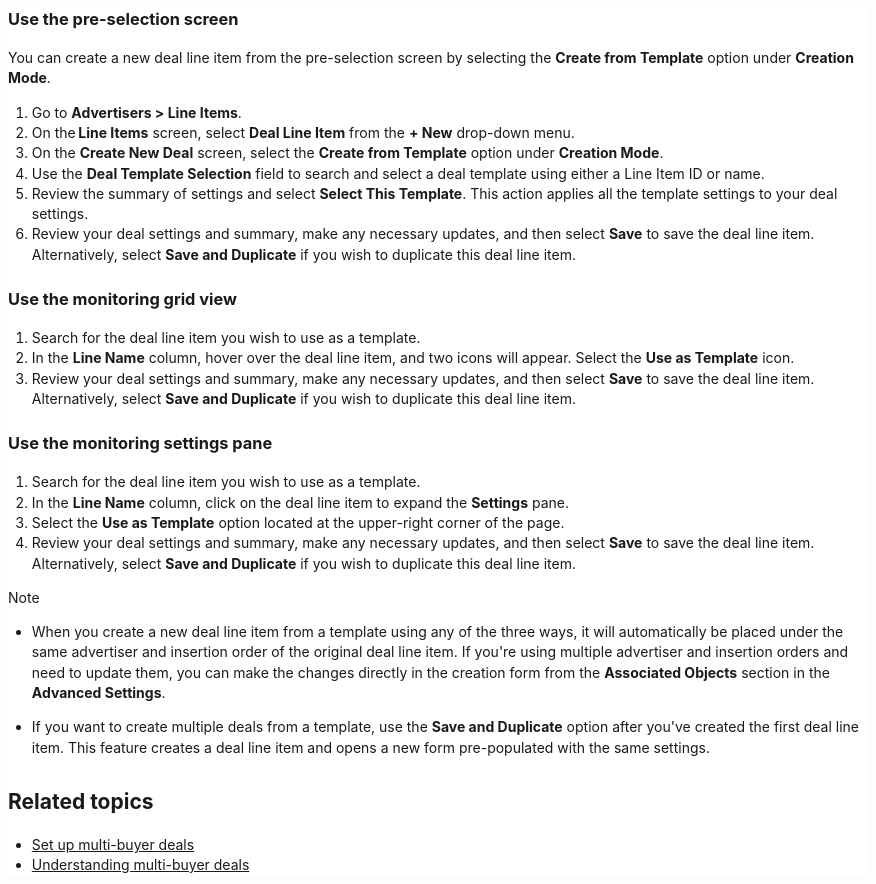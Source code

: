 ### Use the pre-selection screen

You can create a new deal line item from the pre-selection screen by selecting the **Create from Template** option under **Creation Mode**.

1. Go to **Advertisers > Line Items**.
1. On the **Line Items** screen, select **Deal Line Item** from the **+ New** drop-down menu.
1. On the **Create New Deal** screen, select the **Create from Template** option under **Creation Mode**.
1. Use the **Deal Template Selection** field to search and select a deal template using either a Line Item ID or name.
1. Review the summary of settings and select **Select This Template**. This action applies all the template settings to your deal settings.
1. Review your deal settings and summary, make any necessary updates, and then select **Save** to save the deal line item. Alternatively, select **Save and Duplicate** if you wish to duplicate this deal line item.

### Use the monitoring grid view

1. Search for the deal line item you wish to use as a template.
1. In the **Line Name** column, hover over the deal line item, and two icons will appear. Select the **Use as Template** icon.
1. Review your deal settings and summary, make any necessary updates, and then select **Save** to save the deal line item. Alternatively, select **Save and Duplicate** if you wish to duplicate this deal line item.

### Use the monitoring settings pane

1. Search for the deal line item you wish to use as a template.
1. In the **Line Name** column, click on the deal line item to expand the **Settings** pane.
1. Select the **Use as Template** option located at the upper-right corner of the page.
1. Review your deal settings and summary, make any necessary updates, and then select **Save** to save the deal line item. Alternatively, select **Save and Duplicate** if you wish to duplicate this deal line item.

> [!NOTE]
>
> - When you create a new deal line item from a template using any of the three ways, it will automatically be placed under the same advertiser and insertion order of the original deal line item. If you're using multiple advertiser and insertion orders and need to update them, you can make the changes directly in the creation form from the **Associated Objects** section in the **Advanced Settings**.
>
> - If you want to create multiple deals from a template, use the **Save and Duplicate** option after you've created the first deal line item. This feature creates a deal line item and opens a new form pre-populated with the same settings.

## Related topics

- [Set up multi-buyer deals](set-up-multi-buyer-deals.md)
- [Understanding multi-buyer deals](understanding-multi-buyer-deals.md)
